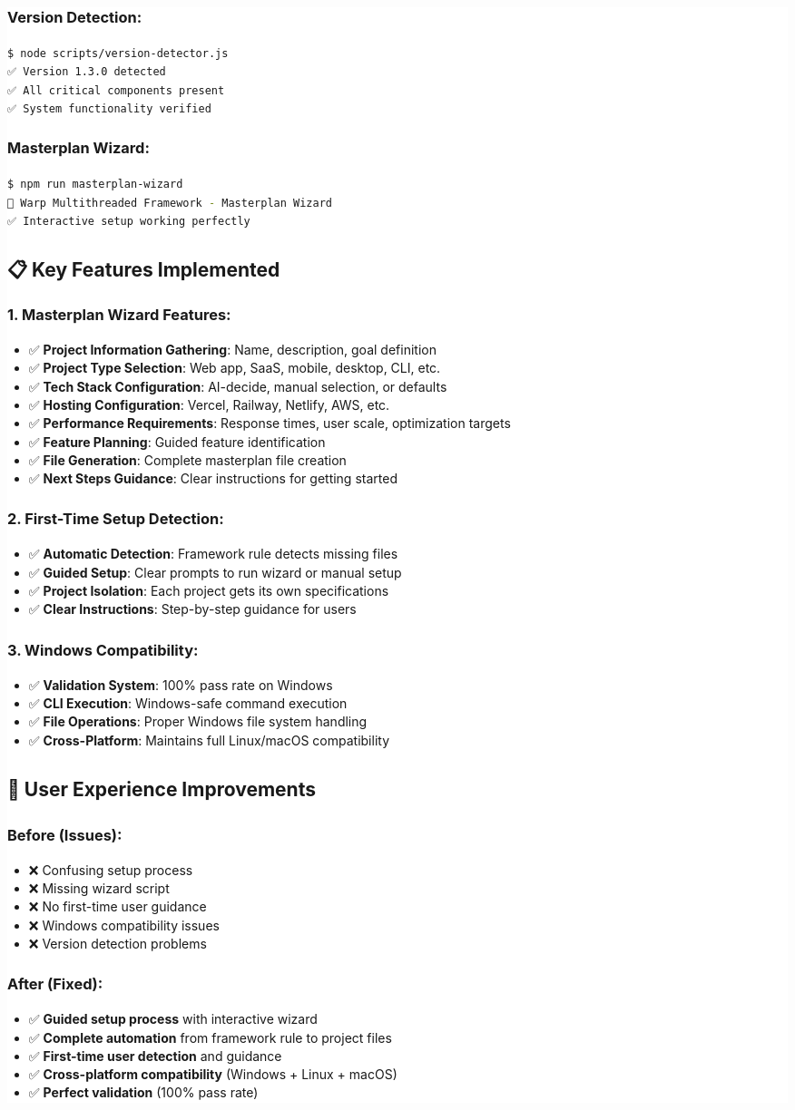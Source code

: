 ### **Version Detection:**
```bash
$ node scripts/version-detector.js
✅ Version 1.3.0 detected
✅ All critical components present
✅ System functionality verified
```

### **Masterplan Wizard:**
```bash
$ npm run masterplan-wizard
🚀 Warp Multithreaded Framework - Masterplan Wizard
✅ Interactive setup working perfectly
```

## 📋 **Key Features Implemented**

### **1. Masterplan Wizard Features:**
- ✅ **Project Information Gathering**: Name, description, goal definition
- ✅ **Project Type Selection**: Web app, SaaS, mobile, desktop, CLI, etc.
- ✅ **Tech Stack Configuration**: AI-decide, manual selection, or defaults
- ✅ **Hosting Configuration**: Vercel, Railway, Netlify, AWS, etc.
- ✅ **Performance Requirements**: Response times, user scale, optimization targets
- ✅ **Feature Planning**: Guided feature identification
- ✅ **File Generation**: Complete masterplan file creation
- ✅ **Next Steps Guidance**: Clear instructions for getting started

### **2. First-Time Setup Detection:**
- ✅ **Automatic Detection**: Framework rule detects missing files
- ✅ **Guided Setup**: Clear prompts to run wizard or manual setup
- ✅ **Project Isolation**: Each project gets its own specifications
- ✅ **Clear Instructions**: Step-by-step guidance for users

### **3. Windows Compatibility:**
- ✅ **Validation System**: 100% pass rate on Windows
- ✅ **CLI Execution**: Windows-safe command execution
- ✅ **File Operations**: Proper Windows file system handling
- ✅ **Cross-Platform**: Maintains full Linux/macOS compatibility

## 🎯 **User Experience Improvements**

### **Before (Issues):**
- ❌ Confusing setup process
- ❌ Missing wizard script
- ❌ No first-time user guidance
- ❌ Windows compatibility issues
- ❌ Version detection problems

### **After (Fixed):**
- ✅ **Guided setup process** with interactive wizard
- ✅ **Complete automation** from framework rule to project files
- ✅ **First-time user detection** and guidance
- ✅ **Cross-platform compatibility** (Windows + Linux + macOS)
- ✅ **Perfect validation** (100% pass rate)
